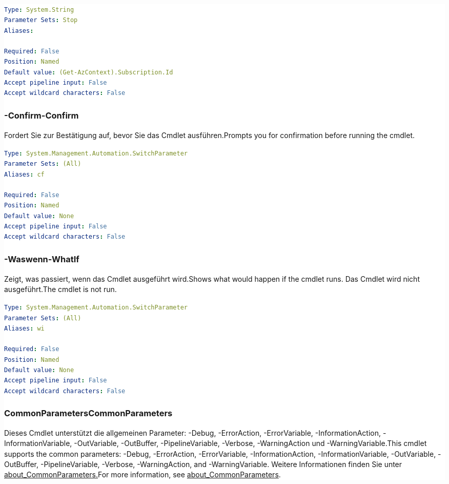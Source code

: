```yaml
Type: System.String
Parameter Sets: Stop
Aliases:

Required: False
Position: Named
Default value: (Get-AzContext).Subscription.Id
Accept pipeline input: False
Accept wildcard characters: False
```

### <span data-ttu-id="19ae5-130">-Confirm</span><span class="sxs-lookup"><span data-stu-id="19ae5-130">-Confirm</span></span>
<span data-ttu-id="19ae5-131">Fordert Sie zur Bestätigung auf, bevor Sie das Cmdlet ausführen.</span><span class="sxs-lookup"><span data-stu-id="19ae5-131">Prompts you for confirmation before running the cmdlet.</span></span>

```yaml
Type: System.Management.Automation.SwitchParameter
Parameter Sets: (All)
Aliases: cf

Required: False
Position: Named
Default value: None
Accept pipeline input: False
Accept wildcard characters: False
```

### <span data-ttu-id="19ae5-132">-Waswenn</span><span class="sxs-lookup"><span data-stu-id="19ae5-132">-WhatIf</span></span>
<span data-ttu-id="19ae5-133">Zeigt, was passiert, wenn das Cmdlet ausgeführt wird.</span><span class="sxs-lookup"><span data-stu-id="19ae5-133">Shows what would happen if the cmdlet runs.</span></span>
<span data-ttu-id="19ae5-134">Das Cmdlet wird nicht ausgeführt.</span><span class="sxs-lookup"><span data-stu-id="19ae5-134">The cmdlet is not run.</span></span>

```yaml
Type: System.Management.Automation.SwitchParameter
Parameter Sets: (All)
Aliases: wi

Required: False
Position: Named
Default value: None
Accept pipeline input: False
Accept wildcard characters: False
```

### <span data-ttu-id="19ae5-135">CommonParameters</span><span class="sxs-lookup"><span data-stu-id="19ae5-135">CommonParameters</span></span>
<span data-ttu-id="19ae5-136">Dieses Cmdlet unterstützt die allgemeinen Parameter: -Debug, -ErrorAction, -ErrorVariable, -InformationAction, -InformationVariable, -OutVariable, -OutBuffer, -PipelineVariable, -Verbose, -WarningAction und -WarningVariable.</span><span class="sxs-lookup"><span data-stu-id="19ae5-136">This cmdlet supports the common parameters: -Debug, -ErrorAction, -ErrorVariable, -InformationAction, -InformationVariable, -OutVariable, -OutBuffer, -PipelineVariable, -Verbose, -WarningAction, and -WarningVariable.</span></span> <span data-ttu-id="19ae5-137">Weitere Informationen finden Sie unter [about_CommonParameters.](http://go.microsoft.com/fwlink/?LinkID=113216)</span><span class="sxs-lookup"><span data-stu-id="19ae5-137">For more information, see [about_CommonParameters](http://go.microsoft.com/fwlink/?LinkID=113216).</span></span>
